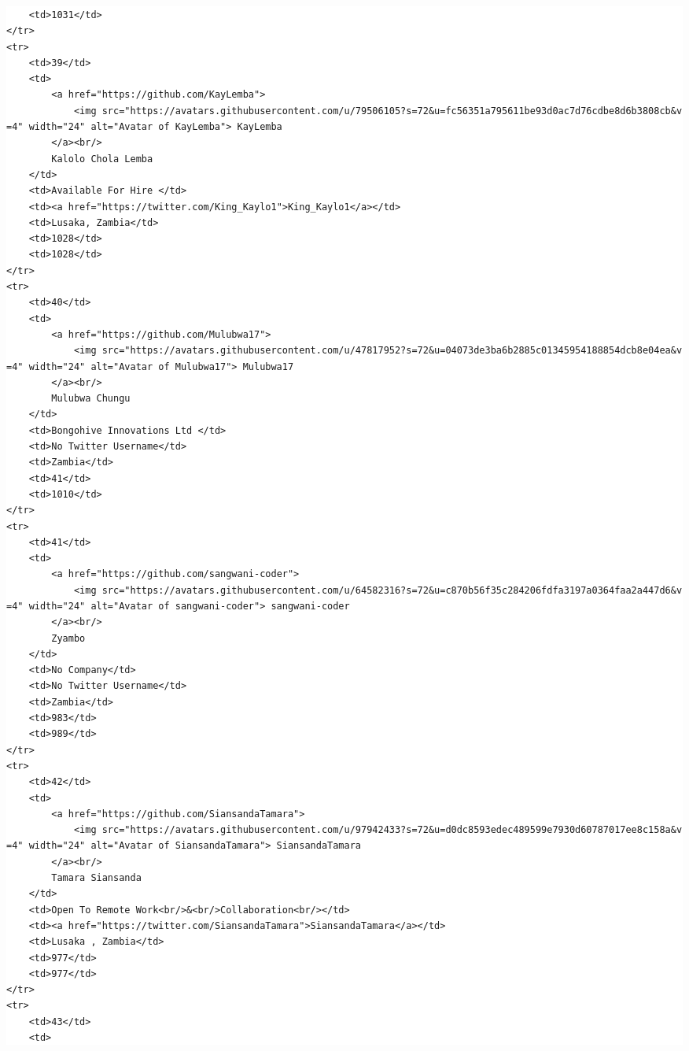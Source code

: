 		<td>1031</td>
	</tr>
	<tr>
		<td>39</td>
		<td>
			<a href="https://github.com/KayLemba">
				<img src="https://avatars.githubusercontent.com/u/79506105?s=72&u=fc56351a795611be93d0ac7d76cdbe8d6b3808cb&v=4" width="24" alt="Avatar of KayLemba"> KayLemba
			</a><br/>
			Kalolo Chola Lemba
		</td>
		<td>Available For Hire </td>
		<td><a href="https://twitter.com/King_Kaylo1">King_Kaylo1</a></td>
		<td>Lusaka, Zambia</td>
		<td>1028</td>
		<td>1028</td>
	</tr>
	<tr>
		<td>40</td>
		<td>
			<a href="https://github.com/Mulubwa17">
				<img src="https://avatars.githubusercontent.com/u/47817952?s=72&u=04073de3ba6b2885c01345954188854dcb8e04ea&v=4" width="24" alt="Avatar of Mulubwa17"> Mulubwa17
			</a><br/>
			Mulubwa Chungu
		</td>
		<td>Bongohive Innovations Ltd </td>
		<td>No Twitter Username</td>
		<td>Zambia</td>
		<td>41</td>
		<td>1010</td>
	</tr>
	<tr>
		<td>41</td>
		<td>
			<a href="https://github.com/sangwani-coder">
				<img src="https://avatars.githubusercontent.com/u/64582316?s=72&u=c870b56f35c284206fdfa3197a0364faa2a447d6&v=4" width="24" alt="Avatar of sangwani-coder"> sangwani-coder
			</a><br/>
			Zyambo
		</td>
		<td>No Company</td>
		<td>No Twitter Username</td>
		<td>Zambia</td>
		<td>983</td>
		<td>989</td>
	</tr>
	<tr>
		<td>42</td>
		<td>
			<a href="https://github.com/SiansandaTamara">
				<img src="https://avatars.githubusercontent.com/u/97942433?s=72&u=d0dc8593edec489599e7930d60787017ee8c158a&v=4" width="24" alt="Avatar of SiansandaTamara"> SiansandaTamara
			</a><br/>
			Tamara Siansanda
		</td>
		<td>Open To Remote Work<br/>&<br/>Collaboration<br/></td>
		<td><a href="https://twitter.com/SiansandaTamara">SiansandaTamara</a></td>
		<td>Lusaka , Zambia</td>
		<td>977</td>
		<td>977</td>
	</tr>
	<tr>
		<td>43</td>
		<td>